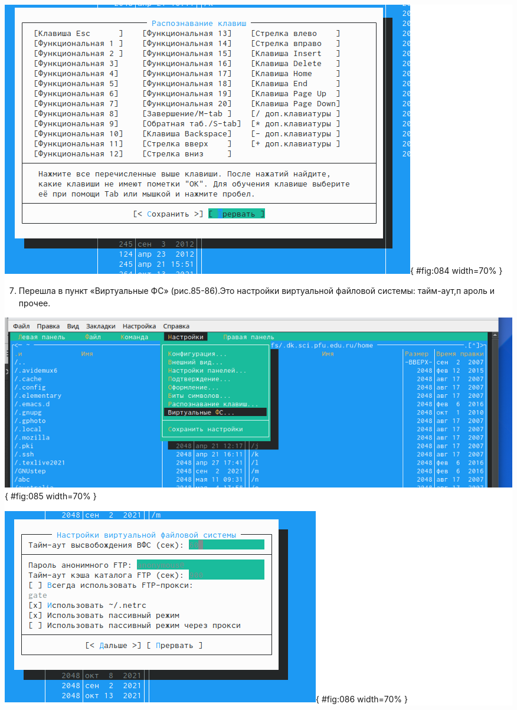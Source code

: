 ![рис.84](image/84.png){ #fig:084 width=70% }

7. Перешла в пункт «Виртуальные ФС» (рис.85-86).Это настройки виртуальной файловой системы: тайм-аут,п ароль и прочее.

![рис.86](image/85.png){ #fig:085 width=70% }

![рис.85](image/86.png){ #fig:086 width=70% }
